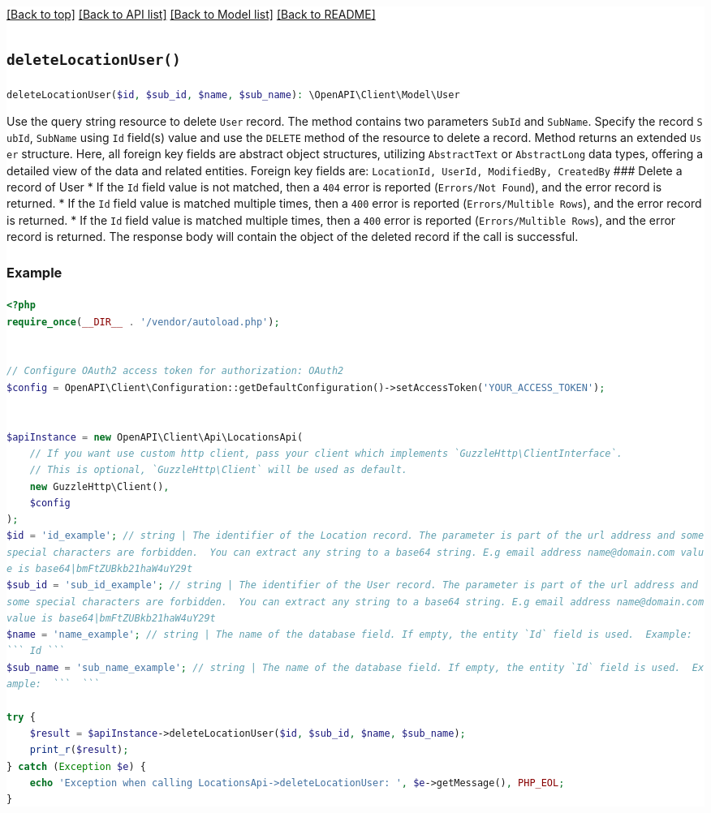 [[Back to top]](#) [[Back to API list]](../../README.md#endpoints)
[[Back to Model list]](../../README.md#models)
[[Back to README]](../../README.md)

## `deleteLocationUser()`

```php
deleteLocationUser($id, $sub_id, $name, $sub_name): \OpenAPI\Client\Model\User
```



Use the query string resource to delete `User` record. The method contains two parameters `SubId` and `SubName`. Specify the record `SubId`, `SubName` using `Id` field(s) value and use the `DELETE` method of the resource to delete a record.  Method returns an extended `User` structure. Here, all foreign key fields are abstract object structures, utilizing `AbstractText` or `AbstractLong` data types, offering a detailed view of the data and related entities.  Foreign key fields are: `LocationId, UserId, ModifiedBy, CreatedBy`  ### Delete a record of User * If the `Id` field value is not matched, then a `404` error is reported (`Errors/Not Found`), and the error record is returned. * If the `Id` field value is matched multiple times, then a `400` error is reported (`Errors/Multible Rows`), and the error record is returned. * If the `Id` field value is matched multiple times, then a `400` error is reported (`Errors/Multible Rows`), and the error record is returned.  The response body will contain the object of the deleted record if the call is successful.

### Example

```php
<?php
require_once(__DIR__ . '/vendor/autoload.php');


// Configure OAuth2 access token for authorization: OAuth2
$config = OpenAPI\Client\Configuration::getDefaultConfiguration()->setAccessToken('YOUR_ACCESS_TOKEN');


$apiInstance = new OpenAPI\Client\Api\LocationsApi(
    // If you want use custom http client, pass your client which implements `GuzzleHttp\ClientInterface`.
    // This is optional, `GuzzleHttp\Client` will be used as default.
    new GuzzleHttp\Client(),
    $config
);
$id = 'id_example'; // string | The identifier of the Location record. The parameter is part of the url address and some special characters are forbidden.  You can extract any string to a base64 string. E.g email address name@domain.com value is base64|bmFtZUBkb21haW4uY29t
$sub_id = 'sub_id_example'; // string | The identifier of the User record. The parameter is part of the url address and some special characters are forbidden.  You can extract any string to a base64 string. E.g email address name@domain.com value is base64|bmFtZUBkb21haW4uY29t
$name = 'name_example'; // string | The name of the database field. If empty, the entity `Id` field is used.  Example:  ``` Id ```
$sub_name = 'sub_name_example'; // string | The name of the database field. If empty, the entity `Id` field is used.  Example:  ```  ```

try {
    $result = $apiInstance->deleteLocationUser($id, $sub_id, $name, $sub_name);
    print_r($result);
} catch (Exception $e) {
    echo 'Exception when calling LocationsApi->deleteLocationUser: ', $e->getMessage(), PHP_EOL;
}
```
